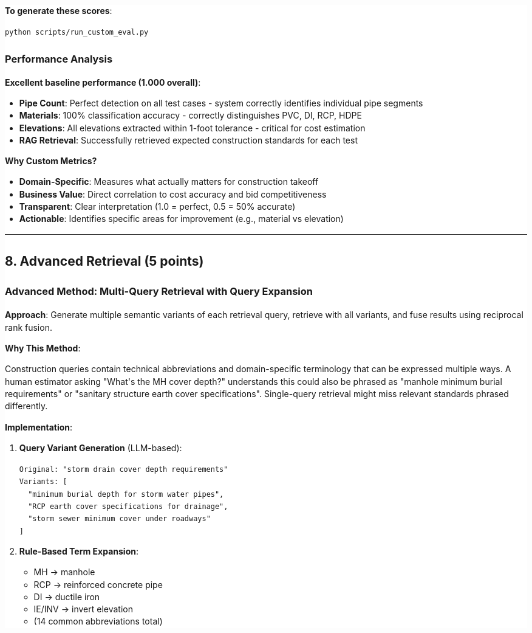 **To generate these scores**:
```bash
python scripts/run_custom_eval.py
```

### Performance Analysis

**Excellent baseline performance (1.000 overall)**:
- **Pipe Count**: Perfect detection on all test cases - system correctly identifies individual pipe segments
- **Materials**: 100% classification accuracy - correctly distinguishes PVC, DI, RCP, HDPE
- **Elevations**: All elevations extracted within 1-foot tolerance - critical for cost estimation
- **RAG Retrieval**: Successfully retrieved expected construction standards for each test

**Why Custom Metrics?**
- **Domain-Specific**: Measures what actually matters for construction takeoff
- **Business Value**: Direct correlation to cost accuracy and bid competitiveness  
- **Transparent**: Clear interpretation (1.0 = perfect, 0.5 = 50% accurate)
- **Actionable**: Identifies specific areas for improvement (e.g., material vs elevation)

---

## 8. Advanced Retrieval (5 points)

### Advanced Method: Multi-Query Retrieval with Query Expansion

**Approach**: Generate multiple semantic variants of each retrieval query, retrieve with all variants, and fuse results using reciprocal rank fusion.

**Why This Method**:

Construction queries contain technical abbreviations and domain-specific terminology that can be expressed multiple ways. A human estimator asking "What's the MH cover depth?" understands this could also be phrased as "manhole minimum burial requirements" or "sanitary structure earth cover specifications". Single-query retrieval might miss relevant standards phrased differently.

**Implementation**:

1. **Query Variant Generation** (LLM-based):
   ```
   Original: "storm drain cover depth requirements"
   Variants: [
     "minimum burial depth for storm water pipes",
     "RCP earth cover specifications for drainage",
     "storm sewer minimum cover under roadways"
   ]
   ```

2. **Rule-Based Term Expansion**:
   - MH → manhole
   - RCP → reinforced concrete pipe
   - DI → ductile iron
   - IE/INV → invert elevation
   - (14 common abbreviations total)
